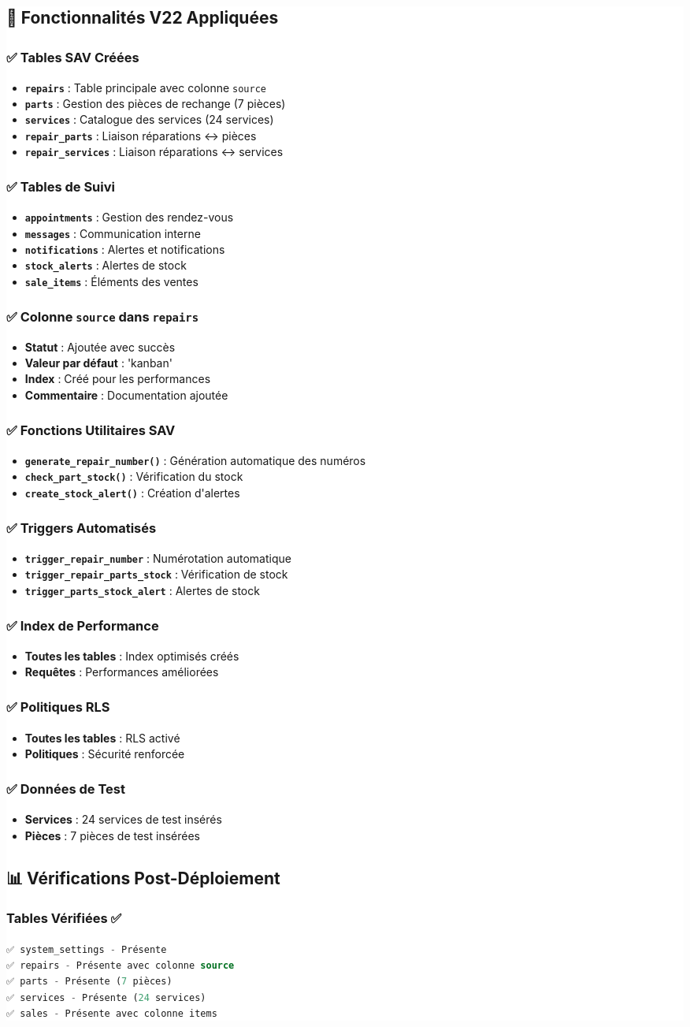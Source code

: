 ## 🔧 Fonctionnalités V22 Appliquées

### ✅ Tables SAV Créées
- **`repairs`** : Table principale avec colonne `source`
- **`parts`** : Gestion des pièces de rechange (7 pièces)
- **`services`** : Catalogue des services (24 services)
- **`repair_parts`** : Liaison réparations ↔ pièces
- **`repair_services`** : Liaison réparations ↔ services

### ✅ Tables de Suivi
- **`appointments`** : Gestion des rendez-vous
- **`messages`** : Communication interne
- **`notifications`** : Alertes et notifications
- **`stock_alerts`** : Alertes de stock
- **`sale_items`** : Éléments des ventes

### ✅ Colonne `source` dans `repairs`
- **Statut** : Ajoutée avec succès
- **Valeur par défaut** : 'kanban'
- **Index** : Créé pour les performances
- **Commentaire** : Documentation ajoutée

### ✅ Fonctions Utilitaires SAV
- **`generate_repair_number()`** : Génération automatique des numéros
- **`check_part_stock()`** : Vérification du stock
- **`create_stock_alert()`** : Création d'alertes

### ✅ Triggers Automatisés
- **`trigger_repair_number`** : Numérotation automatique
- **`trigger_repair_parts_stock`** : Vérification de stock
- **`trigger_parts_stock_alert`** : Alertes de stock

### ✅ Index de Performance
- **Toutes les tables** : Index optimisés créés
- **Requêtes** : Performances améliorées

### ✅ Politiques RLS
- **Toutes les tables** : RLS activé
- **Politiques** : Sécurité renforcée

### ✅ Données de Test
- **Services** : 24 services de test insérés
- **Pièces** : 7 pièces de test insérées

## 📊 Vérifications Post-Déploiement

### Tables Vérifiées ✅
```sql
✅ system_settings - Présente
✅ repairs - Présente avec colonne source
✅ parts - Présente (7 pièces)
✅ services - Présente (24 services)
✅ sales - Présente avec colonne items
```
